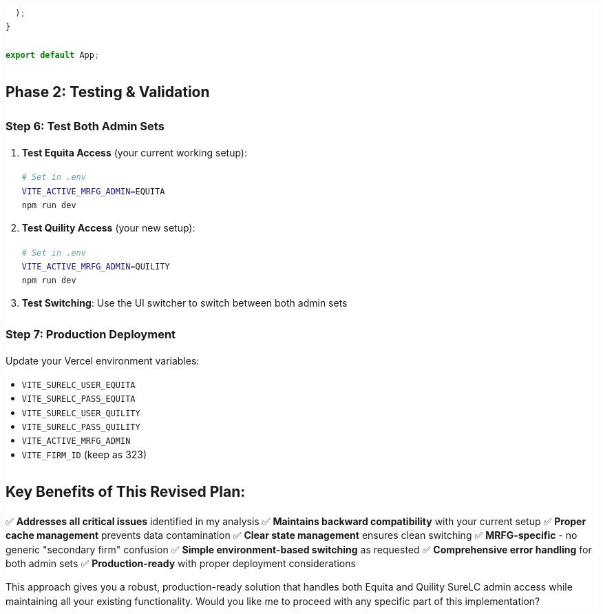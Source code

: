 ```typescript
  );
}

export default App;
```

## **Phase 2: Testing & Validation**

### **Step 6: Test Both Admin Sets**

1. **Test Equita Access** (your current working setup):
   ```bash
   # Set in .env
   VITE_ACTIVE_MRFG_ADMIN=EQUITA
   npm run dev
   ```

2. **Test Quility Access** (your new setup):
   ```bash
   # Set in .env  
   VITE_ACTIVE_MRFG_ADMIN=QUILITY
   npm run dev
   ```

3. **Test Switching**: Use the UI switcher to switch between both admin sets

### **Step 7: Production Deployment**

Update your Vercel environment variables:
- `VITE_SURELC_USER_EQUITA`
- `VITE_SURELC_PASS_EQUITA`
- `VITE_SURELC_USER_QUILITY`
- `VITE_SURELC_PASS_QUILITY`
- `VITE_ACTIVE_MRFG_ADMIN`
- `VITE_FIRM_ID` (keep as 323)

## **Key Benefits of This Revised Plan:**

✅ **Addresses all critical issues** identified in my analysis
✅ **Maintains backward compatibility** with your current setup
✅ **Proper cache management** prevents data contamination
✅ **Clear state management** ensures clean switching
✅ **MRFG-specific** - no generic "secondary firm" confusion
✅ **Simple environment-based switching** as requested
✅ **Comprehensive error handling** for both admin sets
✅ **Production-ready** with proper deployment considerations

This approach gives you a robust, production-ready solution that handles both Equita and Quility SureLC admin access while maintaining all your existing functionality. Would you like me to proceed with any specific part of this implementation?